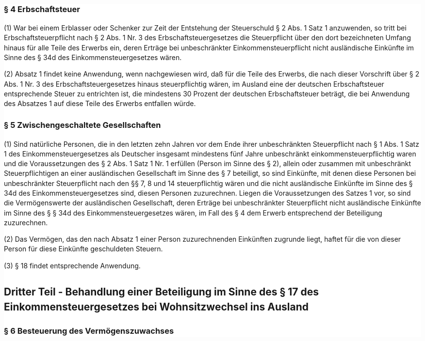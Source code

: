
### § 4 Erbschaftsteuer

(1) War bei einem Erblasser oder Schenker zur Zeit der Entstehung der
Steuerschuld § 2 Abs. 1 Satz 1 anzuwenden, so tritt bei
Erbschaftsteuerpflicht nach § 2 Abs. 1 Nr. 3 des
Erbschaftsteuergesetzes die Steuerpflicht über den dort bezeichneten
Umfang hinaus für alle Teile des Erwerbs ein, deren Erträge bei
unbeschränkter Einkommensteuerpflicht nicht ausländische Einkünfte im
Sinne des § 34d des Einkommensteuergesetzes wären.

(2) Absatz 1 findet keine Anwendung, wenn nachgewiesen wird, daß für
die Teile des Erwerbs, die nach dieser Vorschrift über § 2 Abs. 1 Nr.
3 des Erbschaftsteuergesetzes hinaus steuerpflichtig wären, im Ausland
eine der deutschen Erbschaftsteuer entsprechende Steuer zu entrichten
ist, die mindestens 30 Prozent der deutschen Erbschaftsteuer beträgt,
die bei Anwendung des Absatzes 1 auf diese Teile des Erwerbs entfallen
würde.


### § 5 Zwischengeschaltete Gesellschaften

(1) Sind natürliche Personen, die in den letzten zehn Jahren vor dem
Ende ihrer unbeschränkten Steuerpflicht nach § 1 Abs. 1 Satz 1 des
Einkommensteuergesetzes als Deutscher insgesamt mindestens fünf Jahre
unbeschränkt einkommensteuerpflichtig waren und die Voraussetzungen
des § 2 Abs. 1 Satz 1 Nr. 1 erfüllen (Person im Sinne des § 2), allein
oder zusammen mit unbeschränkt Steuerpflichtigen an einer
ausländischen Gesellschaft im Sinne des § 7 beteiligt, so sind
Einkünfte, mit denen diese Personen bei unbeschränkter Steuerpflicht
nach den §§ 7, 8 und 14 steuerpflichtig wären und die nicht
ausländische Einkünfte im Sinne des § 34d des Einkommensteuergesetzes
sind, diesen Personen zuzurechnen. Liegen die Voraussetzungen des
Satzes 1 vor, so sind die Vermögenswerte der ausländischen
Gesellschaft, deren Erträge bei unbeschränkter Steuerpflicht nicht
ausländische Einkünfte im Sinne des § § 34d des
Einkommensteuergesetzes wären, im Fall des § 4 dem Erwerb entsprechend
der Beteiligung zuzurechnen.

(2) Das Vermögen, das den nach Absatz 1 einer Person zuzurechnenden
Einkünften zugrunde liegt, haftet für die von dieser Person für diese
Einkünfte geschuldeten Steuern.

(3) § 18 findet entsprechende Anwendung.


## Dritter Teil - Behandlung einer Beteiligung im Sinne des § 17 des Einkommensteuergesetzes bei Wohnsitzwechsel ins Ausland



### § 6 Besteuerung des Vermögenszuwachses
